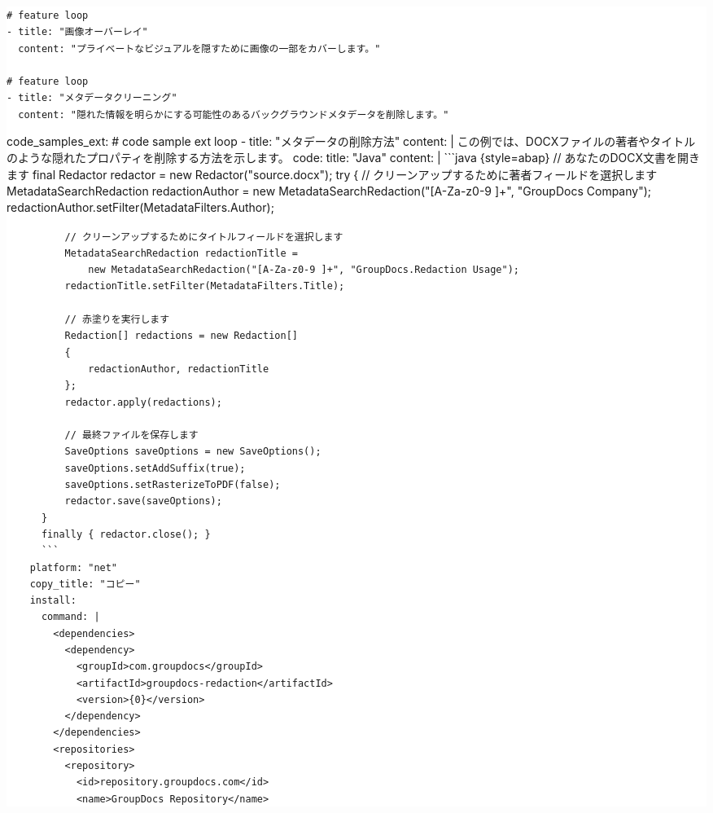     # feature loop
    - title: "画像オーバーレイ"
      content: "プライベートなビジュアルを隠すために画像の一部をカバーします。"

    # feature loop
    - title: "メタデータクリーニング"
      content: "隠れた情報を明らかにする可能性のあるバックグラウンドメタデータを削除します。"
      
  code_samples_ext:
    # code sample ext loop
    - title: "メタデータの削除方法"
      content: |
        この例では、DOCXファイルの著者やタイトルのような隠れたプロパティを削除する方法を示します。
      code:
        title: "Java"
        content: |
          ```java {style=abap}
          //  あなたのDOCX文書を開きます
          final Redactor redactor = new Redactor("source.docx");
          try
          {
              // クリーンアップするために著者フィールドを選択します
              MetadataSearchRedaction redactionAuthor = 
                  new MetadataSearchRedaction("[A-Za-z0-9 ]+", "GroupDocs Company");
              redactionAuthor.setFilter(MetadataFilters.Author);

              // クリーンアップするためにタイトルフィールドを選択します
              MetadataSearchRedaction redactionTitle = 
                  new MetadataSearchRedaction("[A-Za-z0-9 ]+", "GroupDocs.Redaction Usage");
              redactionTitle.setFilter(MetadataFilters.Title);

              // 赤塗りを実行します
              Redaction[] redactions = new Redaction[]
              {
                  redactionAuthor, redactionTitle
              };
              redactor.apply(redactions);

              // 最終ファイルを保存します
              SaveOptions saveOptions = new SaveOptions();
              saveOptions.setAddSuffix(true);
              saveOptions.setRasterizeToPDF(false);
              redactor.save(saveOptions);
          }
          finally { redactor.close(); }
          ```
        platform: "net"
        copy_title: "コピー"
        install:
          command: |
            <dependencies>
              <dependency>
                <groupId>com.groupdocs</groupId>
                <artifactId>groupdocs-redaction</artifactId>
                <version>{0}</version>
              </dependency>
            </dependencies>
            <repositories>
              <repository>
                <id>repository.groupdocs.com</id>
                <name>GroupDocs Repository</name>